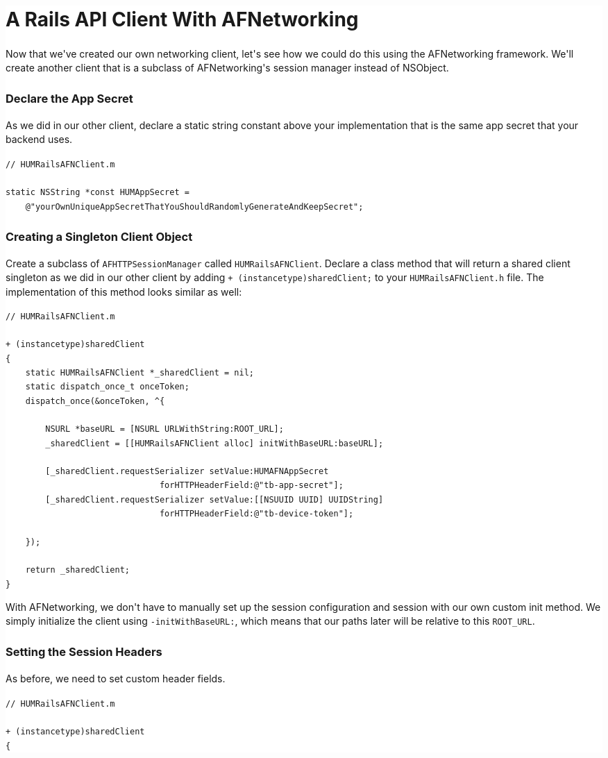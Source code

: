 # A Rails API Client With AFNetworking

Now that we've created our own networking client, let's see how we could do this using the AFNetworking framework. We'll create another client that is a subclass of AFNetworking's session manager instead of NSObject.

### Declare the App Secret

As we did in our other client, declare a static string constant above your implementation that is the same app secret that your backend uses.

	// HUMRailsAFNClient.m

	static NSString *const HUMAppSecret =
	    @"yourOwnUniqueAppSecretThatYouShouldRandomlyGenerateAndKeepSecret";

### Creating a Singleton Client Object

Create a subclass of `AFHTTPSessionManager` called `HUMRailsAFNClient`. Declare a class method that will return a shared client singleton as we did in our other client by adding `+ (instancetype)sharedClient;` to your `HUMRailsAFNClient.h` file. The implementation of this method looks similar as well:

	// HUMRailsAFNClient.m
	
    + (instancetype)sharedClient
    {
        static HUMRailsAFNClient *_sharedClient = nil;
        static dispatch_once_t onceToken;
        dispatch_once(&onceToken, ^{
            
            NSURL *baseURL = [NSURL URLWithString:ROOT_URL];
            _sharedClient = [[HUMRailsAFNClient alloc] initWithBaseURL:baseURL];
            
            [_sharedClient.requestSerializer setValue:HUMAFNAppSecret
                                   forHTTPHeaderField:@"tb-app-secret"];
            [_sharedClient.requestSerializer setValue:[[NSUUID UUID] UUIDString]
                                   forHTTPHeaderField:@"tb-device-token"];
    
    	});
        
        return _sharedClient;
    }

With AFNetworking, we don't have to manually set up the session configuration and session with our own custom init method. We simply initialize the client using `-initWithBaseURL:`, which means that our paths later will be relative to this `ROOT_URL`.

### Setting the Session Headers

As before, we need to set custom header fields.

	// HUMRailsAFNClient.m

    + (instancetype)sharedClient
    {
    